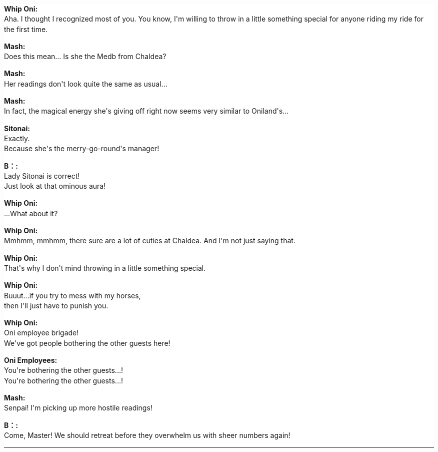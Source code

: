    
**Whip Oni:**   
Aha. I thought I recognized most of you. You know, I'm willing to throw in a little something special for anyone riding my ride for the first time.  
  
   
**Mash:**   
Does this mean... Is she the Medb from Chaldea?  
  
   
**Mash:**   
Her readings don't look quite the same as usual...  
  
   
**Mash:**   
In fact, the magical energy she's giving off right now seems very similar to Oniland's...  
  
   
**Sitonai:**   
Exactly.  
Because she's the merry-go-round's manager!  
  
   
**B：:**  
Lady Sitonai is correct!  
Just look at that ominous aura!  
  
   
**Whip Oni:**   
...What about it?  
  
   
**Whip Oni:**   
Mmhmm, mmhmm, there sure are a lot of cuties at Chaldea. And I'm not just saying that.  
  
   
**Whip Oni:**   
That's why I don't mind throwing in a little something special.  
  
   
**Whip Oni:**   
Buuut...if you try to mess with my horses,  
then I'll just have to punish you.  
  
   
**Whip Oni:**   
Oni employee brigade!  
We've got people bothering the other guests here!  
  
   
**Oni Employees:**   
You're bothering the other guests...!  
You're bothering the other guests...!  
  
   
**Mash:**   
Senpai! I'm picking up more hostile readings!  
  
   
**B：:**  
Come, Master! We should retreat before they overwhelm us with sheer numbers again!  
  
   
---  
  